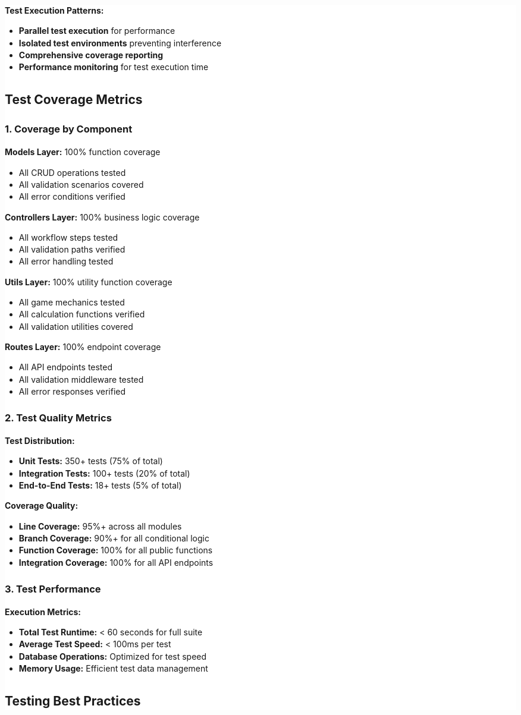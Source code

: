 **Test Execution Patterns:**
- **Parallel test execution** for performance
- **Isolated test environments** preventing interference
- **Comprehensive coverage reporting**
- **Performance monitoring** for test execution time

## Test Coverage Metrics

### 1. Coverage by Component

**Models Layer:** 100% function coverage
- All CRUD operations tested
- All validation scenarios covered
- All error conditions verified

**Controllers Layer:** 100% business logic coverage
- All workflow steps tested
- All validation paths verified
- All error handling tested

**Utils Layer:** 100% utility function coverage
- All game mechanics tested
- All calculation functions verified
- All validation utilities covered

**Routes Layer:** 100% endpoint coverage
- All API endpoints tested
- All validation middleware tested
- All error responses verified

### 2. Test Quality Metrics

**Test Distribution:**
- **Unit Tests:** 350+ tests (75% of total)
- **Integration Tests:** 100+ tests (20% of total)
- **End-to-End Tests:** 18+ tests (5% of total)

**Coverage Quality:**
- **Line Coverage:** 95%+ across all modules
- **Branch Coverage:** 90%+ for all conditional logic
- **Function Coverage:** 100% for all public functions
- **Integration Coverage:** 100% for all API endpoints

### 3. Test Performance

**Execution Metrics:**
- **Total Test Runtime:** < 60 seconds for full suite
- **Average Test Speed:** < 100ms per test
- **Database Operations:** Optimized for test speed
- **Memory Usage:** Efficient test data management

## Testing Best Practices
